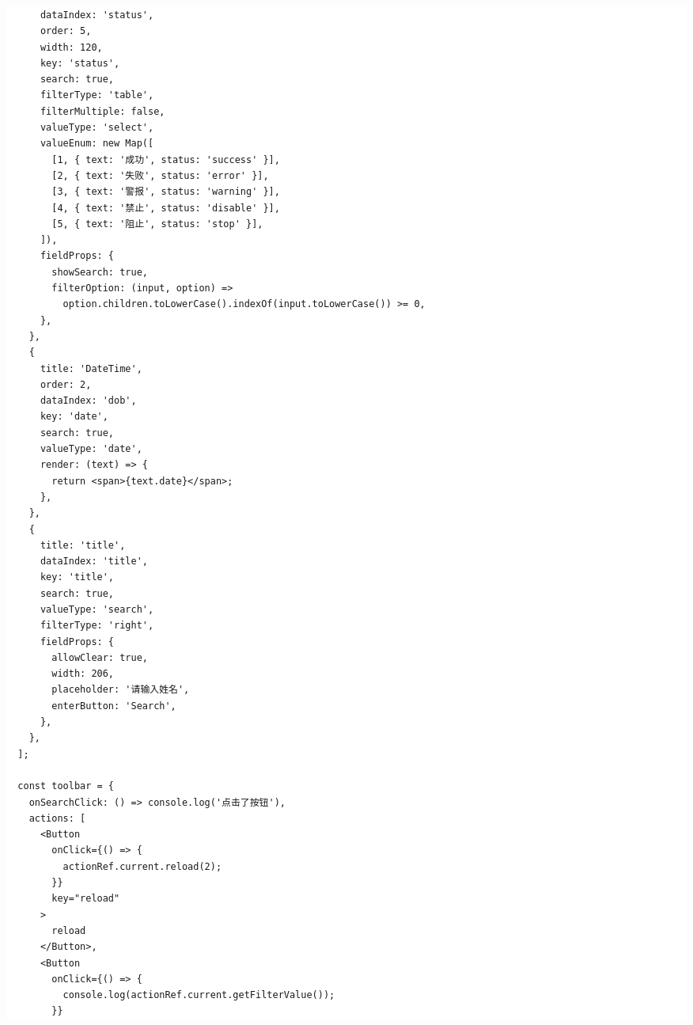 ```tsx
      dataIndex: 'status',
      order: 5,
      width: 120,
      key: 'status',
      search: true,
      filterType: 'table',
      filterMultiple: false,
      valueType: 'select',
      valueEnum: new Map([
        [1, { text: '成功', status: 'success' }],
        [2, { text: '失败', status: 'error' }],
        [3, { text: '警报', status: 'warning' }],
        [4, { text: '禁止', status: 'disable' }],
        [5, { text: '阻止', status: 'stop' }],
      ]),
      fieldProps: {
        showSearch: true,
        filterOption: (input, option) =>
          option.children.toLowerCase().indexOf(input.toLowerCase()) >= 0,
      },
    },
    {
      title: 'DateTime',
      order: 2,
      dataIndex: 'dob',
      key: 'date',
      search: true,
      valueType: 'date',
      render: (text) => {
        return <span>{text.date}</span>;
      },
    },
    {
      title: 'title',
      dataIndex: 'title',
      key: 'title',
      search: true,
      valueType: 'search',
      filterType: 'right',
      fieldProps: {
        allowClear: true,
        width: 206,
        placeholder: '请输入姓名',
        enterButton: 'Search',
      },
    },
  ];

  const toolbar = {
    onSearchClick: () => console.log('点击了按钮'),
    actions: [
      <Button
        onClick={() => {
          actionRef.current.reload(2);
        }}
        key="reload"
      >
        reload
      </Button>,
      <Button
        onClick={() => {
          console.log(actionRef.current.getFilterValue());
        }}
```